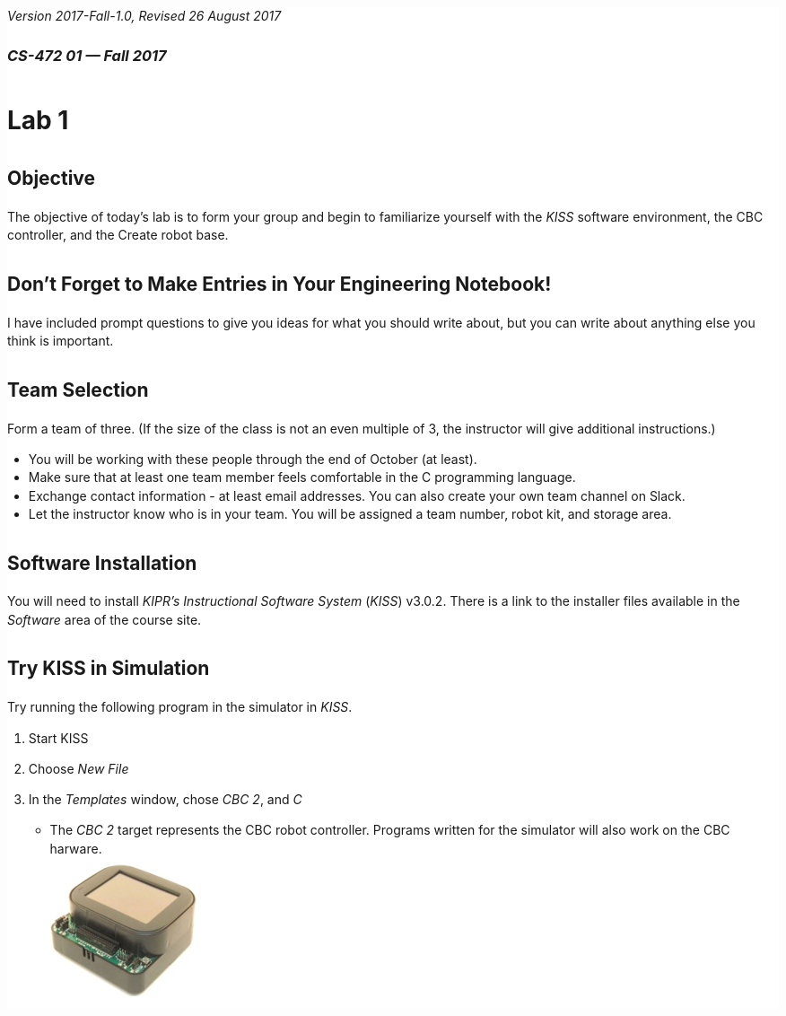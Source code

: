 *Version 2017-Fall-1.0, Revised 26 August 2017*
### *CS-472 01 &mdash; Fall 2017*

# Lab 1

## Objective

The objective of today’s lab is to form your group and begin to familiarize yourself with the *KISS* software environment, the CBC controller, and the Create robot base.

## Don’t Forget to Make Entries in Your Engineering Notebook!
I have included prompt questions to give you ideas for what you should write about, but you can write about anything else you think is important.

## Team Selection

Form a team of three. (If the size of the class is not an even multiple of 3, the instructor will give additional instructions.)

* You will be working with these people through the end of October (at least).
* Make sure that at least one team member feels comfortable in the C programming language.
* Exchange contact information - at least email addresses. You can also create your own team channel on Slack.
* Let the instructor know who is in your team. You will be assigned a team number, robot kit, and storage area.

## Software Installation

You will need to install *KIPR’s Instructional Software System* (*KISS*) v3.0.2. There is a link to the installer files available in the *Software* area of the course site.

## Try KISS in Simulation

Try running the following program in the simulator in *KISS*.

1. Start KISS

2. Choose *New File*

3. In the *Templates* window, chose *CBC 2*, and *C* 
    * The *CBC 2* target represents the CBC robot controller. Programs written for the simulator will also work on the CBC harware.  
![CBC2](CBC.png)
